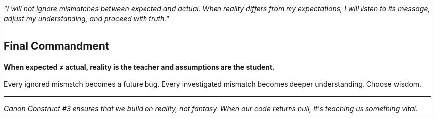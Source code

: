 *"I will not ignore mismatches between expected and actual. When reality differs from my expectations, I will listen to its message, adjust my understanding, and proceed with truth."*

## Final Commandment

**When expected ≠ actual, reality is the teacher and assumptions are the student.**

Every ignored mismatch becomes a future bug. Every investigated mismatch becomes deeper understanding. Choose wisdom.

---

*Canon Construct #3 ensures that we build on reality, not fantasy. When our code returns null, it's teaching us something vital.*